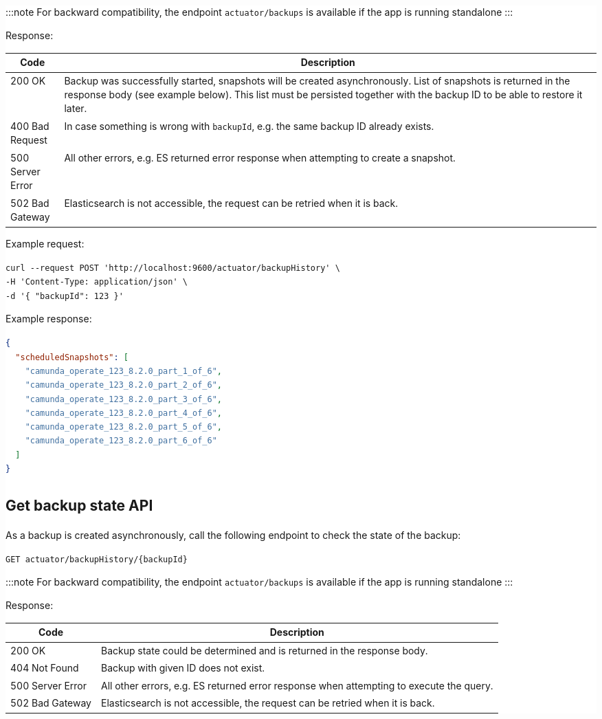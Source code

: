 :::note
For backward compatibility, the endpoint `actuator/backups` is available if the app is running standalone
:::

Response:

| Code             | Description                                                                                                                                                                                                                                |
| ---------------- | ------------------------------------------------------------------------------------------------------------------------------------------------------------------------------------------------------------------------------------------ |
| 200 OK           | Backup was successfully started, snapshots will be created asynchronously. List of snapshots is returned in the response body (see example below). This list must be persisted together with the backup ID to be able to restore it later. |
| 400 Bad Request  | In case something is wrong with `backupId`, e.g. the same backup ID already exists.                                                                                                                                                        |
| 500 Server Error | All other errors, e.g. ES returned error response when attempting to create a snapshot.                                                                                                                                                    |
| 502 Bad Gateway  | Elasticsearch is not accessible, the request can be retried when it is back.                                                                                                                                                               |

Example request:

```shell
curl --request POST 'http://localhost:9600/actuator/backupHistory' \
-H 'Content-Type: application/json' \
-d '{ "backupId": 123 }'
```

Example response:

```json
{
  "scheduledSnapshots": [
    "camunda_operate_123_8.2.0_part_1_of_6",
    "camunda_operate_123_8.2.0_part_2_of_6",
    "camunda_operate_123_8.2.0_part_3_of_6",
    "camunda_operate_123_8.2.0_part_4_of_6",
    "camunda_operate_123_8.2.0_part_5_of_6",
    "camunda_operate_123_8.2.0_part_6_of_6"
  ]
}
```

## Get backup state API

As a backup is created asynchronously, call the following endpoint to check the state of the backup:

```
GET actuator/backupHistory/{backupId}
```

:::note
For backward compatibility, the endpoint `actuator/backups` is available if the app is running standalone
:::

Response:

| Code             | Description                                                                             |
| ---------------- | --------------------------------------------------------------------------------------- |
| 200 OK           | Backup state could be determined and is returned in the response body.                  |
| 404 Not Found    | Backup with given ID does not exist.                                                    |
| 500 Server Error | All other errors, e.g. ES returned error response when attempting to execute the query. |
| 502 Bad Gateway  | Elasticsearch is not accessible, the request can be retried when it is back.            |
